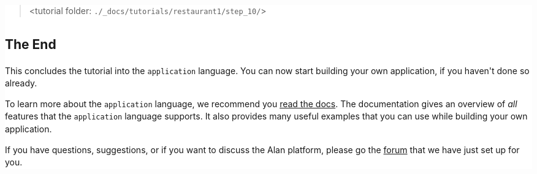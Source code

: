 > <tutorial folder: `./_docs/tutorials/restaurant1/step_10/`>

## The End
This concludes the tutorial into the `application` language.
You can now start building your own application, if you haven't done so already.

To learn more about the `application` language, we recommend you [read the docs](/pages/docs/model/89/application/grammar.html).
The documentation gives an overview of *all* features that the `application` language supports.
It also provides many useful examples that you can use while building your own application.

If you have questions, suggestions, or if you want to discuss the Alan platform, please go the [forum](https://forum.alan-platform.com/) that we have just set up for you.

